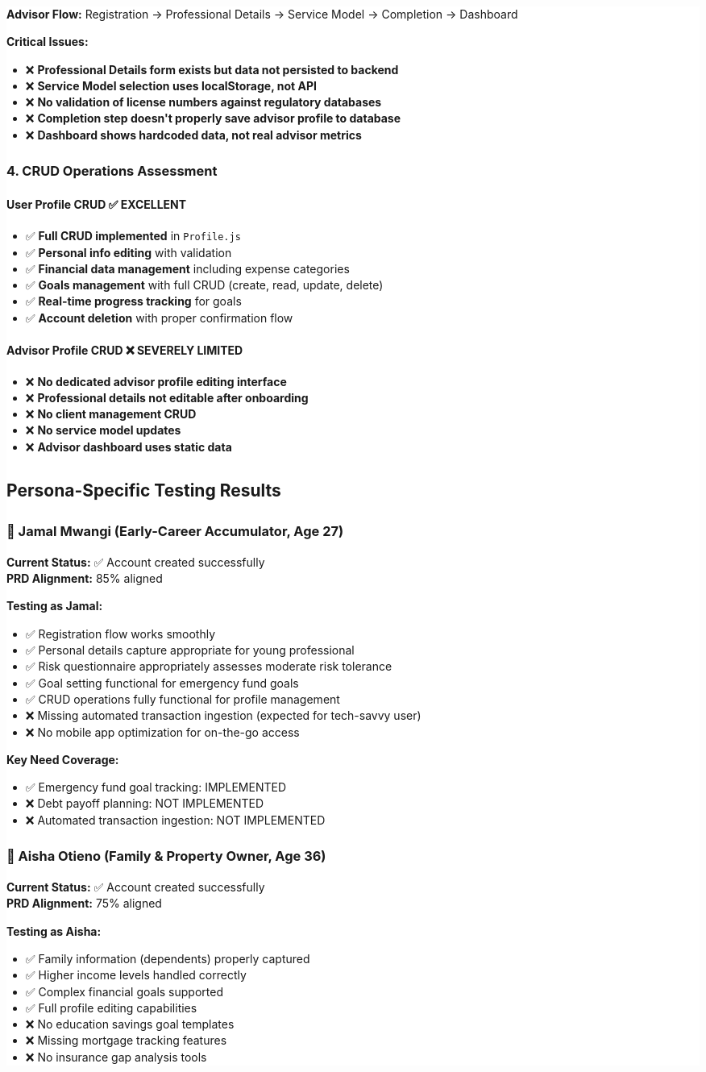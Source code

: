 **Advisor Flow:** Registration → Professional Details → Service Model → Completion → Dashboard

**Critical Issues:**
- ❌ **Professional Details form exists but data not persisted to backend**
- ❌ **Service Model selection uses localStorage, not API**
- ❌ **No validation of license numbers against regulatory databases**
- ❌ **Completion step doesn't properly save advisor profile to database**
- ❌ **Dashboard shows hardcoded data, not real advisor metrics**

### 4. **CRUD Operations Assessment**

#### User Profile CRUD ✅ **EXCELLENT**
- ✅ **Full CRUD implemented** in `Profile.js`
- ✅ **Personal info editing** with validation
- ✅ **Financial data management** including expense categories
- ✅ **Goals management** with full CRUD (create, read, update, delete)
- ✅ **Real-time progress tracking** for goals
- ✅ **Account deletion** with proper confirmation flow

#### Advisor Profile CRUD ❌ **SEVERELY LIMITED**
- ❌ **No dedicated advisor profile editing interface**
- ❌ **Professional details not editable after onboarding**
- ❌ **No client management CRUD**
- ❌ **No service model updates**
- ❌ **Advisor dashboard uses static data**

## Persona-Specific Testing Results

### 👤 Jamal Mwangi (Early-Career Accumulator, Age 27)
**Current Status:** ✅ Account created successfully  
**PRD Alignment:** 85% aligned

**Testing as Jamal:**
- ✅ Registration flow works smoothly
- ✅ Personal details capture appropriate for young professional
- ✅ Risk questionnaire appropriately assesses moderate risk tolerance
- ✅ Goal setting functional for emergency fund goals
- ✅ CRUD operations fully functional for profile management
- ❌ Missing automated transaction ingestion (expected for tech-savvy user)
- ❌ No mobile app optimization for on-the-go access

**Key Need Coverage:**
- ✅ Emergency fund goal tracking: IMPLEMENTED
- ❌ Debt payoff planning: NOT IMPLEMENTED
- ❌ Automated transaction ingestion: NOT IMPLEMENTED

### 👤 Aisha Otieno (Family & Property Owner, Age 36)
**Current Status:** ✅ Account created successfully  
**PRD Alignment:** 75% aligned

**Testing as Aisha:**
- ✅ Family information (dependents) properly captured
- ✅ Higher income levels handled correctly
- ✅ Complex financial goals supported
- ✅ Full profile editing capabilities
- ❌ No education savings goal templates
- ❌ Missing mortgage tracking features
- ❌ No insurance gap analysis tools
